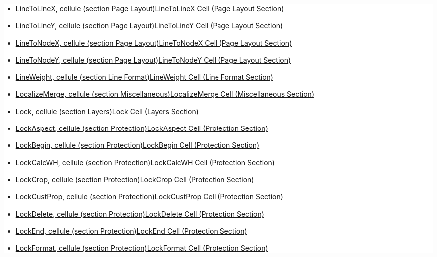 - [<span data-ttu-id="8464e-291">LineToLineX, cellule (section Page Layout)</span><span class="sxs-lookup"><span data-stu-id="8464e-291">LineToLineX Cell (Page Layout Section)</span></span>](linetolinex-cell-page-layout-section.md)
    
- [<span data-ttu-id="8464e-292">LineToLineY, cellule (section Page Layout)</span><span class="sxs-lookup"><span data-stu-id="8464e-292">LineToLineY Cell (Page Layout Section)</span></span>](linetoliney-cell-page-layout-section.md)
    
- [<span data-ttu-id="8464e-293">LineToNodeX, cellule (section Page Layout)</span><span class="sxs-lookup"><span data-stu-id="8464e-293">LineToNodeX Cell (Page Layout Section)</span></span>](linetonodex-cell-page-layout-section.md)
    
- [<span data-ttu-id="8464e-294">LineToNodeY, cellule (section Page Layout)</span><span class="sxs-lookup"><span data-stu-id="8464e-294">LineToNodeY Cell (Page Layout Section)</span></span>](linetonodey-cell-page-layout-section.md)
    
- [<span data-ttu-id="8464e-295">LineWeight, cellule (section Line Format)</span><span class="sxs-lookup"><span data-stu-id="8464e-295">LineWeight Cell (Line Format Section)</span></span>](lineweight-cell-line-format-section.md)
    
- [<span data-ttu-id="8464e-296">LocalizeMerge, cellule (section Miscellaneous)</span><span class="sxs-lookup"><span data-stu-id="8464e-296">LocalizeMerge Cell (Miscellaneous Section)</span></span>](localizemerge-cell-miscellaneous-section.md)
    
- [<span data-ttu-id="8464e-297">Lock, cellule (section Layers)</span><span class="sxs-lookup"><span data-stu-id="8464e-297">Lock Cell (Layers Section)</span></span>](lock-cell-layers-section.md)
    
- [<span data-ttu-id="8464e-298">LockAspect, cellule (section Protection)</span><span class="sxs-lookup"><span data-stu-id="8464e-298">LockAspect Cell (Protection Section)</span></span>](lockaspect-cell-protection-section.md)
    
- [<span data-ttu-id="8464e-299">LockBegin, cellule (section Protection)</span><span class="sxs-lookup"><span data-stu-id="8464e-299">LockBegin Cell (Protection Section)</span></span>](lockbegin-cell-protection-section.md)
    
- [<span data-ttu-id="8464e-300">LockCalcWH, cellule (section Protection)</span><span class="sxs-lookup"><span data-stu-id="8464e-300">LockCalcWH Cell (Protection Section)</span></span>](lockcalcwh-cell-protection-section.md)
    
- [<span data-ttu-id="8464e-301">LockCrop, cellule (section Protection)</span><span class="sxs-lookup"><span data-stu-id="8464e-301">LockCrop Cell (Protection Section)</span></span>](lockcrop-cell-protection-section.md)
    
- [<span data-ttu-id="8464e-302">LockCustProp, cellule (section Protection)</span><span class="sxs-lookup"><span data-stu-id="8464e-302">LockCustProp Cell (Protection Section)</span></span>](lockcustprop-cell-protection-section.md)
    
- [<span data-ttu-id="8464e-303">LockDelete, cellule (section Protection)</span><span class="sxs-lookup"><span data-stu-id="8464e-303">LockDelete Cell (Protection Section)</span></span>](lockdelete-cell-protection-section.md)
    
- [<span data-ttu-id="8464e-304">LockEnd, cellule (section Protection)</span><span class="sxs-lookup"><span data-stu-id="8464e-304">LockEnd Cell (Protection Section)</span></span>](lockend-cell-protection-section.md)
    
- [<span data-ttu-id="8464e-305">LockFormat, cellule (section Protection)</span><span class="sxs-lookup"><span data-stu-id="8464e-305">LockFormat Cell (Protection Section)</span></span>](lockformat-cell-protection-section.md)
    